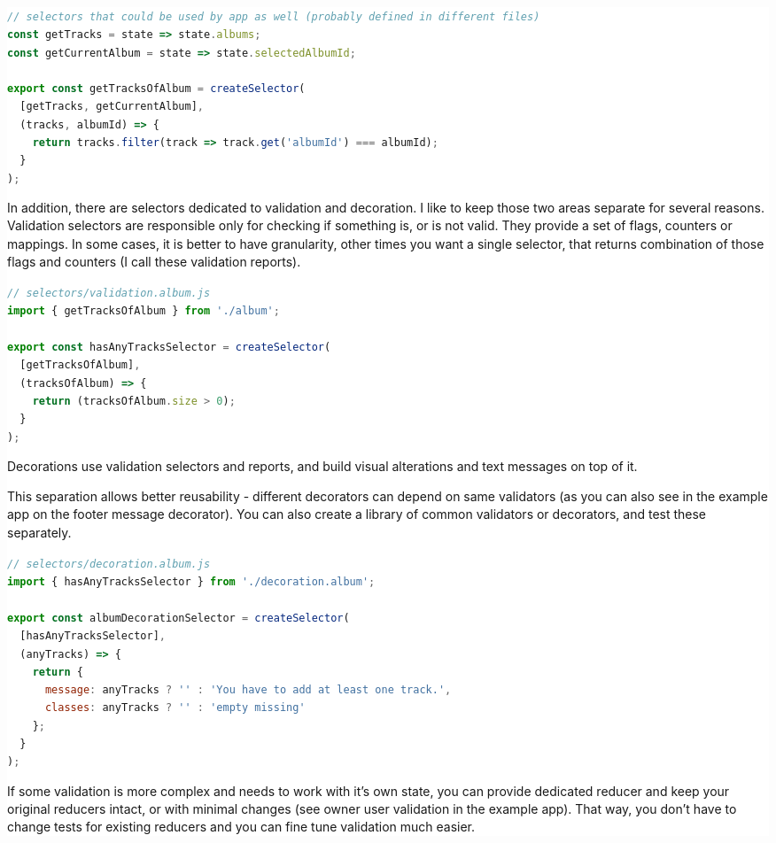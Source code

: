 ```javascript
// selectors that could be used by app as well (probably defined in different files)
const getTracks = state => state.albums;
const getCurrentAlbum = state => state.selectedAlbumId;

export const getTracksOfAlbum = createSelector(
  [getTracks, getCurrentAlbum],
  (tracks, albumId) => {
    return tracks.filter(track => track.get('albumId') === albumId);
  }
);
```

In addition, there are selectors dedicated to validation and decoration. I like to keep those two areas separate for several reasons. Validation selectors are responsible only for checking if something is, or is not valid. They provide a set of flags, counters or mappings. In some cases, it is better to have granularity, other times you want a single selector, that returns combination of those flags and counters (I call these validation reports).

```javascript
// selectors/validation.album.js
import { getTracksOfAlbum } from './album';

export const hasAnyTracksSelector = createSelector(
  [getTracksOfAlbum],
  (tracksOfAlbum) => {
    return (tracksOfAlbum.size > 0);
  }
);
```
Decorations use validation selectors and reports, and build visual alterations and text messages on top of it.

This separation allows better reusability - different decorators can depend on same validators (as you can also see in the example app on the footer message decorator). You can also create a library of common validators or decorators, and test these separately.

```javascript
// selectors/decoration.album.js
import { hasAnyTracksSelector } from './decoration.album';

export const albumDecorationSelector = createSelector(
  [hasAnyTracksSelector],
  (anyTracks) => {
    return {
      message: anyTracks ? '' : 'You have to add at least one track.',
      classes: anyTracks ? '' : 'empty missing'
    };
  }
);
```

If some validation is more complex and needs to work with it’s own state, you can provide dedicated reducer and keep your original reducers intact, or with minimal changes (see owner user validation in the example app). That way, you don’t have to change tests for existing reducers and you can fine tune validation much easier.
